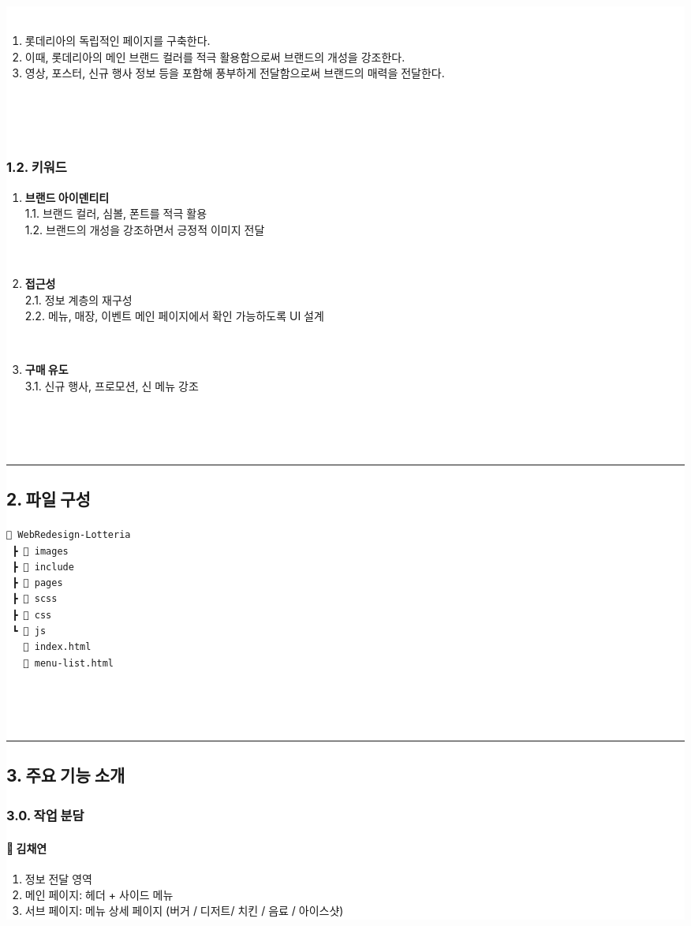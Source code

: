 </br>

1. 롯데리아의 독립적인 페이지를 구축한다.
2. 이때, 롯데리아의 메인 브랜드 컬러를 적극 활용함으로써 브랜드의 개성을 강조한다.      
3. 영상, 포스터, 신규 행사 정보 등을 포함해 풍부하게 전달함으로써 브랜드의 매력을 전달한다.       

</br>
</br>
</br>

### 1.2. 키워드
1. **브랜드 아이덴티티**      
    1.1. 브랜드 컬러, 심볼, 폰트를 적극 활용    
    1.2. 브랜드의 개성을 강조하면서 긍정적 이미지 전달     
    
</br>

2. **접근성**     
    2.1. 정보 계층의 재구성    
    2.2. 메뉴, 매장, 이벤트 메인 페이지에서 확인 가능하도록 UI 설계     
    
</br>

3. **구매 유도**    
    3.1. 신규 행사, 프로모션, 신 메뉴 강조    
    

</br>
</br>
</br>

---

## 2. 파일 구성

```
🍔 WebRedesign-Lotteria
 ┣ 📂 images
 ┣ 📂 include
 ┣ 📂 pages
 ┣ 📂 scss
 ┣ 📂 css
 ┗ 📂 js
   📄 index.html
   📄 menu-list.html
```

</br>
</br>
</br>

---

## 3. 주요 기능 소개
### 3.0. 작업 분담
#### **👑 김채연**
1. 정보 전달 영역
2. 메인 페이지: 헤더 + 사이드 메뉴
3. 서브 페이지: 메뉴 상세 페이지 (버거 / 디저트/ 치킨  / 음료 / 아이스샷)
